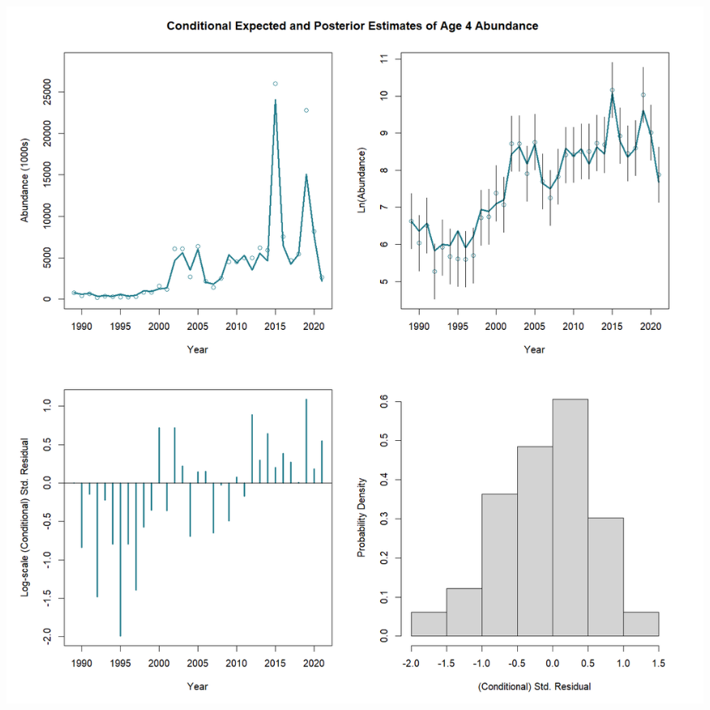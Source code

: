 <img src="plots_png/diagnostics/NAA_4panel_BSB_North_North_age_4.png" width="1440" style="display: block; margin: auto;" />